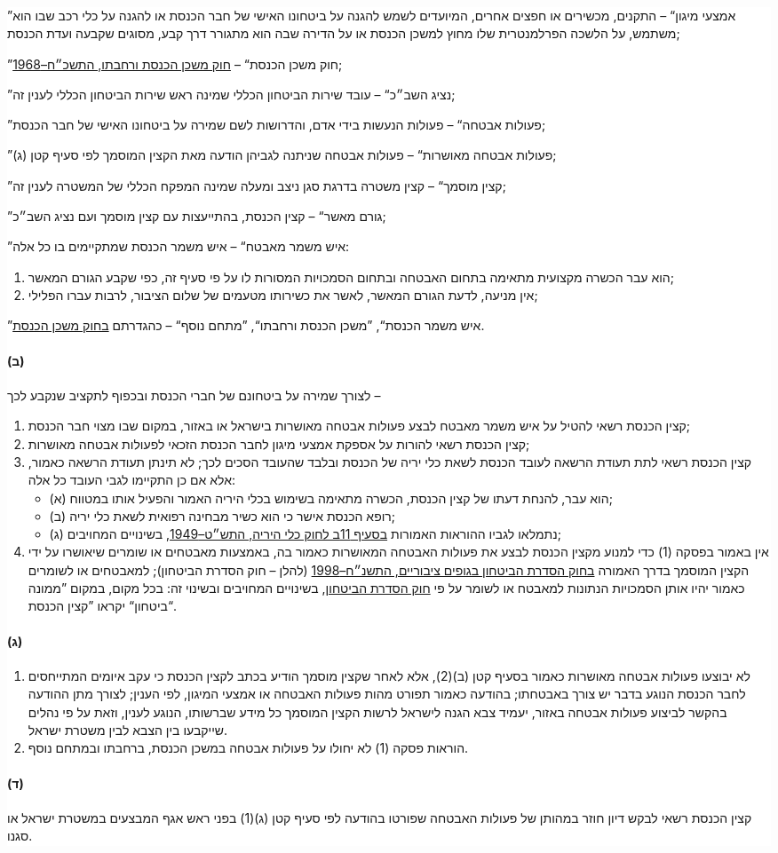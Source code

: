 ”אמצעי מיגון“ – התקנים, מכשירים או חפצים אחרים, המיועדים לשמש להגנה על ביטחונו האישי של חבר הכנסת או להגנה על כלי רכב שבו הוא משתמש, על הלשכה הפרלמנטרית שלו מחוץ למשכן הכנסת או על הדירה שבה הוא מתגורר דרך קבע, מסוגים שקבעה ועדת הכנסת;

”חוק משכן הכנסת“ – [חוק משכן הכנסת ורחבתו, התשכ״ח–1968](https://he.wikisource.org/wiki/חוק_משכן_הכנסת_ורחבתו);

”נציג השב״כ“ – עובד שירות הביטחון הכללי שמינה ראש שירות הביטחון הכללי לענין זה;

”פעולות אבטחה“ – פעולות הנעשות בידי אדם, והדרושות לשם שמירה על ביטחונו האישי של חבר הכנסת;

”פעולות אבטחה מאושרות“ – פעולות אבטחה שניתנה לגביהן הודעה מאת הקצין המוסמך לפי סעיף קטן (ג);

”קצין מוסמך“ – קצין משטרה בדרגת סגן ניצב ומעלה שמינה המפקח הכללי של המשטרה לענין זה;

”גורם מאשר“ – קצין הכנסת, בהתייעצות עם קצין מוסמך ועם נציג השב״כ;

”איש משמר מאבטח“ – איש משמר הכנסת שמתקיימים בו כל אלה:

1. הוא עבר הכשרה מקצועית מתאימה בתחום האבטחה ובתחום הסמכויות המסורות לו על פי סעיף זה, כפי שקבע הגורם המאשר;
2. אין מניעה, לדעת הגורם המאשר, לאשר את כשירותו מטעמים של שלום הציבור, לרבות עברו הפלילי;

”איש משמר הכנסת“, ”משכן הכנסת ורחבתו“, ”מתחם נוסף“ – כהגדרתם [בחוק משכן הכנסת](https://he.wikisource.org/wiki/חוק_משכן_הכנסת_ורחבתו).

#### (ב) 
לצורך שמירה על ביטחונם של חברי הכנסת ובכפוף לתקציב שנקבע לכך –

1. קצין הכנסת רשאי להטיל על איש משמר מאבטח לבצע פעולות אבטחה מאושרות בישראל או באזור, במקום שבו מצוי חבר הכנסת;
2. קצין הכנסת רשאי להורות על אספקת אמצעי מיגון לחבר הכנסת הזכאי לפעולות אבטחה מאושרות;
3. קצין הכנסת רשאי לתת תעודת הרשאה לעובד הכנסת לשאת כלי יריה של הכנסת ובלבד שהעובד הסכים לכך; לא תינתן תעודת הרשאה כאמור, אלא אם כן התקיימו לגבי העובד כל אלה:
   - (א) הוא עבר, להנחת דעתו של קצין הכנסת, הכשרה מתאימה בשימוש בכלי היריה האמור והפעיל אותו במטווח;
   - (ב) רופא הכנסת אישר כי הוא כשיר מבחינה רפואית לשאת כלי יריה;
   - (ג) נתמלאו לגביו ההוראות האמורות [בסעיף 11ב לחוק כלי היריה, התש״ט–1949](https://he.wikisource.org/wiki/חוק_כלי_היריה#סעיף_11ב), בשינויים המחויבים;
4. אין באמור בפסקה (1) כדי למנוע מקצין הכנסת לבצע את פעולות האבטחה המאושרות כאמור בה, באמצעות מאבטחים או שומרים שיאושרו על ידי הקצין המוסמך בדרך האמורה [בחוק הסדרת הביטחון בגופים ציבוריים, התשנ״ח–1998](https://he.wikisource.org/wiki/חוק_הסדרת_הביטחון_בגופים_ציבוריים) (להלן – חוק הסדרת הביטחון); למאבטחים או לשומרים כאמור יהיו אותן הסמכויות הנתונות למאבטח או לשומר על פי [חוק הסדרת הביטחון](https://he.wikisource.org/wiki/חוק_הסדרת_הביטחון_בגופים_ציבוריים), בשינויים המחויבים ובשינוי זה: בכל מקום, במקום ”ממונה ביטחון“ יקראו ”קצין הכנסת“.

#### (ג) 
1. לא יבוצעו פעולות אבטחה מאושרות כאמור בסעיף קטן (ב)(2), אלא לאחר שקצין מוסמך הודיע בכתב לקצין הכנסת כי עקב איומים המתייחסים לחבר הכנסת הנוגע בדבר יש צורך באבטחתו; בהודעה כאמור תפורט מהות פעולות האבטחה או אמצעי המיגון, לפי הענין; לצורך מתן ההודעה בהקשר לביצוע פעולות אבטחה באזור, יעמיד צבא הגנה לישראל לרשות הקצין המוסמך כל מידע שברשותו, הנוגע לענין, וזאת על פי נהלים שייקבעו בין הצבא לבין משטרת ישראל.
2. הוראות פסקה (1) לא יחולו על פעולות אבטחה במשכן הכנסת, ברחבתו ובמתחם נוסף.

#### (ד) 
קצין הכנסת רשאי לבקש דיון חוזר במהותן של פעולות האבטחה שפורטו בהודעה לפי סעיף קטן (ג)(1) בפני ראש אגף המבצעים במשטרת ישראל או סגנו.
